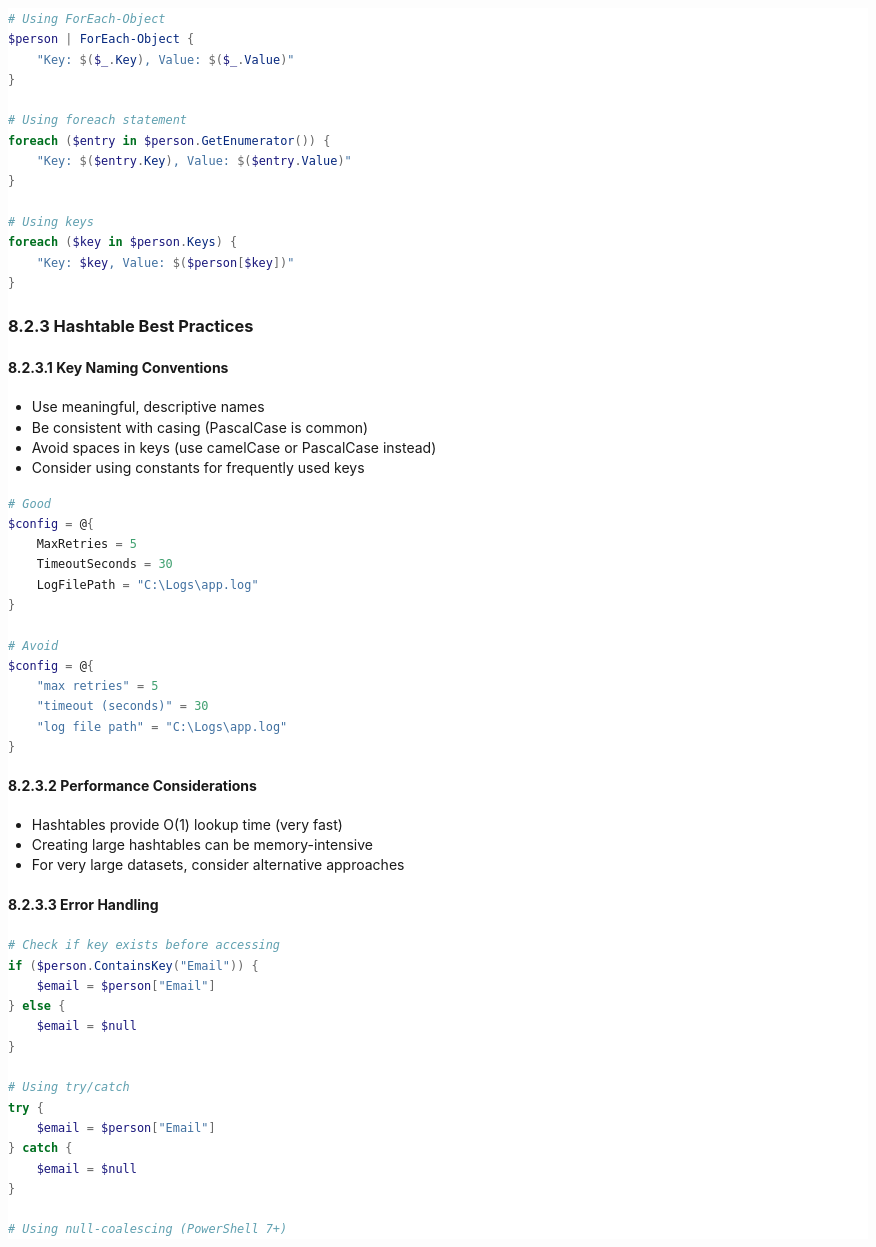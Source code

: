```powershell
# Using ForEach-Object
$person | ForEach-Object { 
    "Key: $($_.Key), Value: $($_.Value)" 
}

# Using foreach statement
foreach ($entry in $person.GetEnumerator()) {
    "Key: $($entry.Key), Value: $($entry.Value)"
}

# Using keys
foreach ($key in $person.Keys) {
    "Key: $key, Value: $($person[$key])"
}
```

### 8.2.3 Hashtable Best Practices

#### 8.2.3.1 Key Naming Conventions

- Use meaningful, descriptive names
- Be consistent with casing (PascalCase is common)
- Avoid spaces in keys (use camelCase or PascalCase instead)
- Consider using constants for frequently used keys

```powershell
# Good
$config = @{
    MaxRetries = 5
    TimeoutSeconds = 30
    LogFilePath = "C:\Logs\app.log"
}

# Avoid
$config = @{
    "max retries" = 5
    "timeout (seconds)" = 30
    "log file path" = "C:\Logs\app.log"
}
```

#### 8.2.3.2 Performance Considerations

- Hashtables provide O(1) lookup time (very fast)
- Creating large hashtables can be memory-intensive
- For very large datasets, consider alternative approaches

#### 8.2.3.3 Error Handling

```powershell
# Check if key exists before accessing
if ($person.ContainsKey("Email")) {
    $email = $person["Email"]
} else {
    $email = $null
}

# Using try/catch
try {
    $email = $person["Email"]
} catch {
    $email = $null
}

# Using null-coalescing (PowerShell 7+)
```